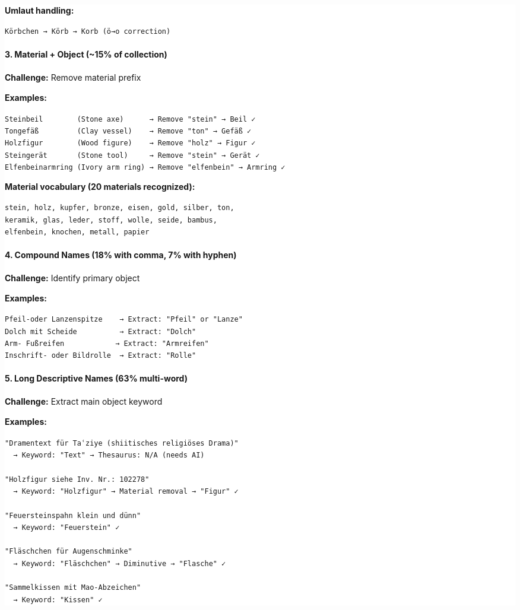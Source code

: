 **Umlaut handling:**
```
Körbchen → Körb → Korb (ö→o correction)
```

#### 3. Material + Object (~15% of collection)
**Challenge:** Remove material prefix

**Examples:**
```
Steinbeil        (Stone axe)      → Remove "stein" → Beil ✓
Tongefäß         (Clay vessel)    → Remove "ton" → Gefäß ✓
Holzfigur        (Wood figure)    → Remove "holz" → Figur ✓
Steingerät       (Stone tool)     → Remove "stein" → Gerät ✓
Elfenbeinarmring (Ivory arm ring) → Remove "elfenbein" → Armring ✓
```

**Material vocabulary (20 materials recognized):**
```
stein, holz, kupfer, bronze, eisen, gold, silber, ton,
keramik, glas, leder, stoff, wolle, seide, bambus,
elfenbein, knochen, metall, papier
```

#### 4. Compound Names (18% with comma, 7% with hyphen)
**Challenge:** Identify primary object

**Examples:**
```
Pfeil-oder Lanzenspitze    → Extract: "Pfeil" or "Lanze"
Dolch mit Scheide          → Extract: "Dolch"
Arm- Fußreifen            → Extract: "Armreifen"
Inschrift- oder Bildrolle  → Extract: "Rolle"
```

#### 5. Long Descriptive Names (63% multi-word)
**Challenge:** Extract main object keyword

**Examples:**
```
"Dramentext für Taʿziye (shiitisches religiöses Drama)"
  → Keyword: "Text" → Thesaurus: N/A (needs AI)

"Holzfigur siehe Inv. Nr.: 102278"
  → Keyword: "Holzfigur" → Material removal → "Figur" ✓

"Feuersteinspahn klein und dünn"
  → Keyword: "Feuerstein" ✓

"Fläschchen für Augenschminke"
  → Keyword: "Fläschchen" → Diminutive → "Flasche" ✓

"Sammelkissen mit Mao-Abzeichen"
  → Keyword: "Kissen" ✓
```
